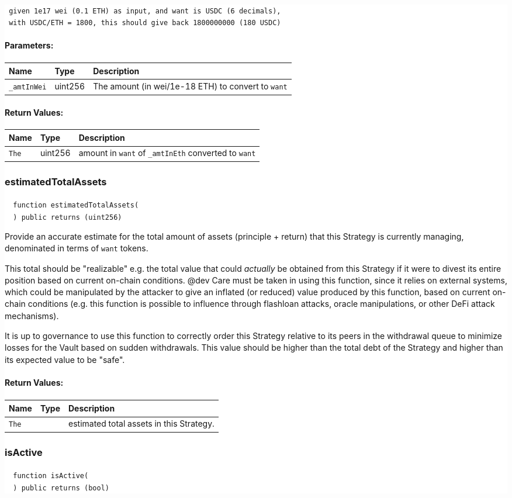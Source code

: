      given 1e17 wei (0.1 ETH) as input, and want is USDC (6 decimals),
     with USDC/ETH = 1800, this should give back 1800000000 (180 USDC)



#### Parameters:
| Name | Type | Description                                                          |
| :--- | :--- | :------------------------------------------------------------------- |
|`_amtInWei` | uint256 | The amount (in wei/1e-18 ETH) to convert to `want`

#### Return Values:
| Name                           | Type          | Description                                                                  |
| :----------------------------- | :------------ | :--------------------------------------------------------------------------- |
|`The`| uint256 | amount in `want` of `_amtInEth` converted to `want`

### estimatedTotalAssets
```solidity
  function estimatedTotalAssets(
  ) public returns (uint256)
```

 Provide an accurate estimate for the total amount of assets
 (principle + return) that this Strategy is currently managing,
 denominated in terms of `want` tokens.

 This total should be "realizable" e.g. the total value that could
 *actually* be obtained from this Strategy if it were to divest its
 entire position based on current on-chain conditions.
@dev
 Care must be taken in using this function, since it relies on external
 systems, which could be manipulated by the attacker to give an inflated
 (or reduced) value produced by this function, based on current on-chain
 conditions (e.g. this function is possible to influence through
 flashloan attacks, oracle manipulations, or other DeFi attack
 mechanisms).

 It is up to governance to use this function to correctly order this
 Strategy relative to its peers in the withdrawal queue to minimize
 losses for the Vault based on sudden withdrawals. This value should be
 higher than the total debt of the Strategy and higher than its expected
 value to be "safe".



#### Return Values:
| Name                           | Type          | Description                                                                  |
| :----------------------------- | :------------ | :--------------------------------------------------------------------------- |
|`The`|  | estimated total assets in this Strategy.
### isActive
```solidity
  function isActive(
  ) public returns (bool)
```
